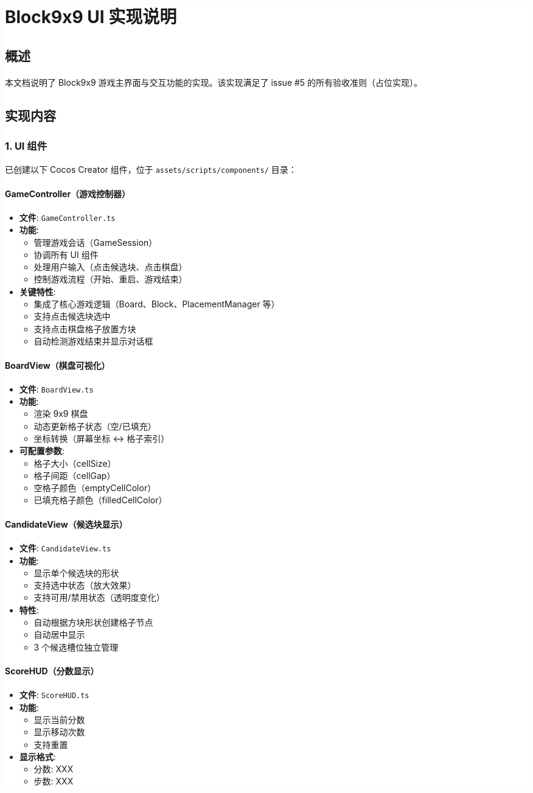 # Block9x9 UI 实现说明

## 概述

本文档说明了 Block9x9 游戏主界面与交互功能的实现。该实现满足了 issue #5 的所有验收准则（占位实现）。

## 实现内容

### 1. UI 组件

已创建以下 Cocos Creator 组件，位于 `assets/scripts/components/` 目录：

#### GameController（游戏控制器）
- **文件**: `GameController.ts`
- **功能**: 
  - 管理游戏会话（GameSession）
  - 协调所有 UI 组件
  - 处理用户输入（点击候选块、点击棋盘）
  - 控制游戏流程（开始、重启、游戏结束）
- **关键特性**:
  - 集成了核心游戏逻辑（Board、Block、PlacementManager 等）
  - 支持点击候选块选中
  - 支持点击棋盘格子放置方块
  - 自动检测游戏结束并显示对话框

#### BoardView（棋盘可视化）
- **文件**: `BoardView.ts`
- **功能**:
  - 渲染 9x9 棋盘
  - 动态更新格子状态（空/已填充）
  - 坐标转换（屏幕坐标 ↔ 格子索引）
- **可配置参数**:
  - 格子大小（cellSize）
  - 格子间距（cellGap）
  - 空格子颜色（emptyCellColor）
  - 已填充格子颜色（filledCellColor）

#### CandidateView（候选块显示）
- **文件**: `CandidateView.ts`
- **功能**:
  - 显示单个候选块的形状
  - 支持选中状态（放大效果）
  - 支持可用/禁用状态（透明度变化）
- **特性**:
  - 自动根据方块形状创建格子节点
  - 自动居中显示
  - 3 个候选槽位独立管理

#### ScoreHUD（分数显示）
- **文件**: `ScoreHUD.ts`
- **功能**:
  - 显示当前分数
  - 显示移动次数
  - 支持重置
- **显示格式**:
  - 分数: XXX
  - 步数: XXX
